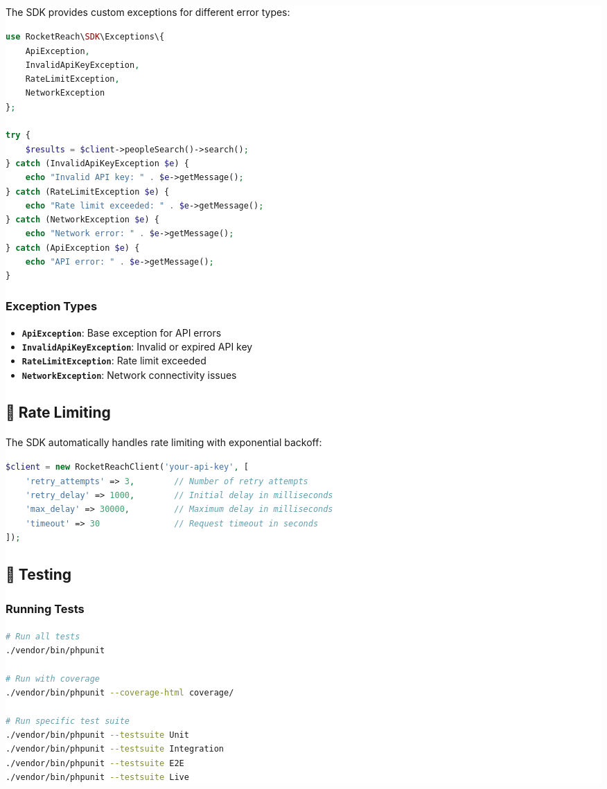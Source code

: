 The SDK provides custom exceptions for different error types:

```php
use RocketReach\SDK\Exceptions\{
    ApiException,
    InvalidApiKeyException,
    RateLimitException,
    NetworkException
};

try {
    $results = $client->peopleSearch()->search();
} catch (InvalidApiKeyException $e) {
    echo "Invalid API key: " . $e->getMessage();
} catch (RateLimitException $e) {
    echo "Rate limit exceeded: " . $e->getMessage();
} catch (NetworkException $e) {
    echo "Network error: " . $e->getMessage();
} catch (ApiException $e) {
    echo "API error: " . $e->getMessage();
}
```

### Exception Types

- **`ApiException`**: Base exception for API errors
- **`InvalidApiKeyException`**: Invalid or expired API key
- **`RateLimitException`**: Rate limit exceeded
- **`NetworkException`**: Network connectivity issues

## 🔄 Rate Limiting

The SDK automatically handles rate limiting with exponential backoff:

```php
$client = new RocketReachClient('your-api-key', [
    'retry_attempts' => 3,        // Number of retry attempts
    'retry_delay' => 1000,        // Initial delay in milliseconds
    'max_delay' => 30000,         // Maximum delay in milliseconds
    'timeout' => 30               // Request timeout in seconds
]);
```

## 🧪 Testing

### Running Tests

```bash
# Run all tests
./vendor/bin/phpunit

# Run with coverage
./vendor/bin/phpunit --coverage-html coverage/

# Run specific test suite
./vendor/bin/phpunit --testsuite Unit
./vendor/bin/phpunit --testsuite Integration
./vendor/bin/phpunit --testsuite E2E
./vendor/bin/phpunit --testsuite Live
```
